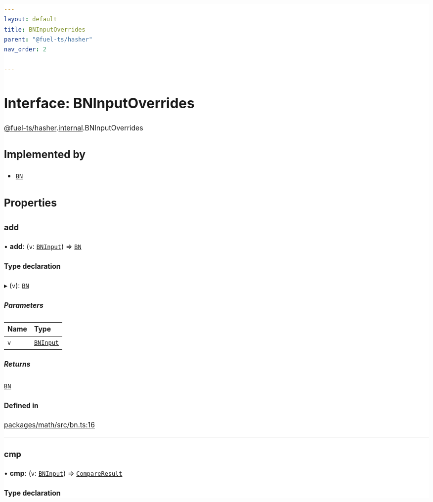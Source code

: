 ```yaml
---
layout: default
title: BNInputOverrides
parent: "@fuel-ts/hasher"
nav_order: 2

---
```


# Interface: BNInputOverrides

[@fuel-ts/hasher](../index.md).[internal](../namespaces/internal.md).BNInputOverrides

## Implemented by

- [`BN`](../classes/internal-BN.md)

## Properties

### add

• **add**: (`v`: [`BNInput`](../namespaces/internal.md#bninput)) => [`BN`](../classes/internal-BN.md)

#### Type declaration

▸ (`v`): [`BN`](../classes/internal-BN.md)

##### Parameters

| Name | Type |
| :------ | :------ |
| `v` | [`BNInput`](../namespaces/internal.md#bninput) |

##### Returns

[`BN`](../classes/internal-BN.md)

#### Defined in

[packages/math/src/bn.ts:16](https://github.com/FuelLabs/fuels-ts/blob/master/packages/math/src/bn.ts#L16)

___

### cmp

• **cmp**: (`v`: [`BNInput`](../namespaces/internal.md#bninput)) => [`CompareResult`](../namespaces/internal.md#compareresult)

#### Type declaration
